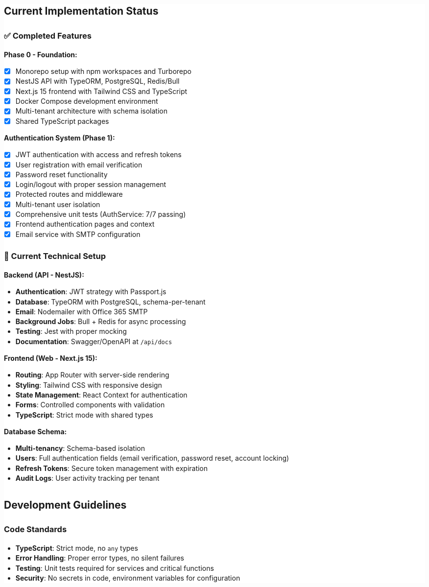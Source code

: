 ## Current Implementation Status

### ✅ Completed Features

**Phase 0 - Foundation:**
- [x] Monorepo setup with npm workspaces and Turborepo
- [x] NestJS API with TypeORM, PostgreSQL, Redis/Bull
- [x] Next.js 15 frontend with Tailwind CSS and TypeScript
- [x] Docker Compose development environment
- [x] Multi-tenant architecture with schema isolation
- [x] Shared TypeScript packages

**Authentication System (Phase 1):**
- [x] JWT authentication with access and refresh tokens
- [x] User registration with email verification
- [x] Password reset functionality
- [x] Login/logout with proper session management
- [x] Protected routes and middleware
- [x] Multi-tenant user isolation
- [x] Comprehensive unit tests (AuthService: 7/7 passing)
- [x] Frontend authentication pages and context
- [x] Email service with SMTP configuration

### 🔧 Current Technical Setup

**Backend (API - NestJS):**
- **Authentication**: JWT strategy with Passport.js
- **Database**: TypeORM with PostgreSQL, schema-per-tenant
- **Email**: Nodemailer with Office 365 SMTP
- **Background Jobs**: Bull + Redis for async processing
- **Testing**: Jest with proper mocking
- **Documentation**: Swagger/OpenAPI at `/api/docs`

**Frontend (Web - Next.js 15):**
- **Routing**: App Router with server-side rendering
- **Styling**: Tailwind CSS with responsive design
- **State Management**: React Context for authentication
- **Forms**: Controlled components with validation
- **TypeScript**: Strict mode with shared types

**Database Schema:**
- **Multi-tenancy**: Schema-based isolation
- **Users**: Full authentication fields (email verification, password reset, account locking)
- **Refresh Tokens**: Secure token management with expiration
- **Audit Logs**: User activity tracking per tenant

## Development Guidelines

### Code Standards
- **TypeScript**: Strict mode, no `any` types
- **Error Handling**: Proper error types, no silent failures
- **Testing**: Unit tests required for services and critical functions
- **Security**: No secrets in code, environment variables for configuration
